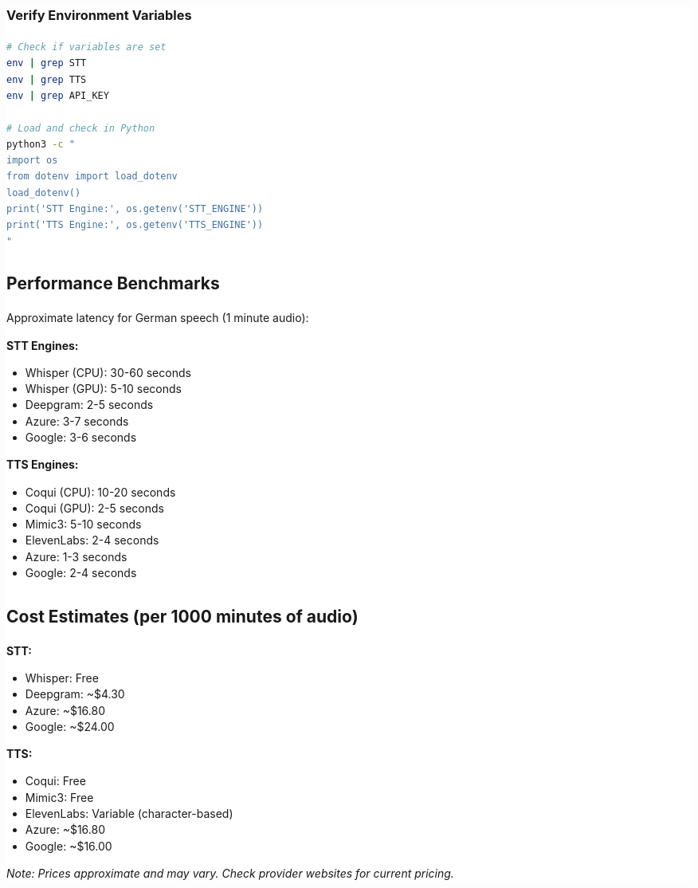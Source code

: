 ### Verify Environment Variables

```bash
# Check if variables are set
env | grep STT
env | grep TTS
env | grep API_KEY

# Load and check in Python
python3 -c "
import os
from dotenv import load_dotenv
load_dotenv()
print('STT Engine:', os.getenv('STT_ENGINE'))
print('TTS Engine:', os.getenv('TTS_ENGINE'))
"
```

## Performance Benchmarks

Approximate latency for German speech (1 minute audio):

**STT Engines:**
- Whisper (CPU): 30-60 seconds
- Whisper (GPU): 5-10 seconds
- Deepgram: 2-5 seconds
- Azure: 3-7 seconds
- Google: 3-6 seconds

**TTS Engines:**
- Coqui (CPU): 10-20 seconds
- Coqui (GPU): 2-5 seconds
- Mimic3: 5-10 seconds
- ElevenLabs: 2-4 seconds
- Azure: 1-3 seconds
- Google: 2-4 seconds

## Cost Estimates (per 1000 minutes of audio)

**STT:**
- Whisper: Free
- Deepgram: ~$4.30
- Azure: ~$16.80
- Google: ~$24.00

**TTS:**
- Coqui: Free
- Mimic3: Free
- ElevenLabs: Variable (character-based)
- Azure: ~$16.80
- Google: ~$16.00

*Note: Prices approximate and may vary. Check provider websites for current pricing.*
